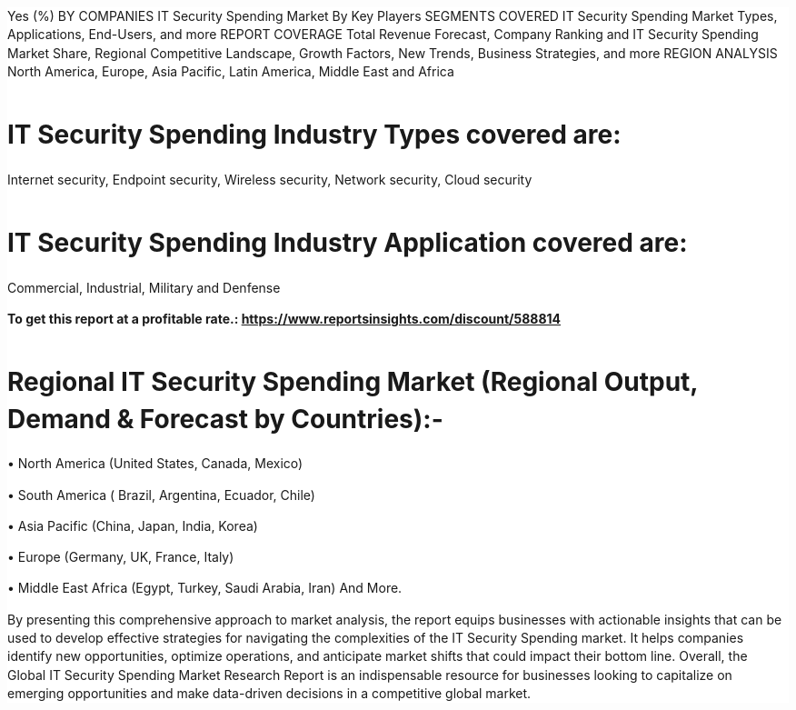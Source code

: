 <td>Yes (%)</td>
</tr>
</tr>
<tr>
<td>BY COMPANIES</td>
<td>IT Security Spending Market By Key Players</td>
</tr>
<tr>
<td>SEGMENTS COVERED</td>
<td>IT Security Spending Market Types, Applications, End-Users, and more</td>
</tr>
<tr>
<td>REPORT COVERAGE</td>
<td>Total Revenue Forecast, Company Ranking and IT Security Spending Market Share, Regional Competitive Landscape, Growth Factors, New Trends, Business Strategies, and more</td>
</tr>
<tr>
<td>REGION ANALYSIS</td>
<td>North America, Europe, Asia Pacific, Latin America, Middle East and Africa</td>
</tr>
</table>

# <strong>IT Security Spending Industry Types covered are:</strong>

Internet security, Endpoint security, Wireless security, Network security, Cloud security

# <strong>IT Security Spending Industry Application covered are:</strong>

Commercial, Industrial, Military and Denfense

<strong>To get this report at a profitable rate.: <a href=https://www.reportsinsights.com/discount/588814>https://www.reportsinsights.com/discount/588814</a></strong></font>

# <strong>Regional IT Security Spending Market (Regional Output, Demand &amp; Forecast by Countries):-</strong>

• North America (United States, Canada, Mexico)

• South America ( Brazil, Argentina, Ecuador, Chile)

• Asia Pacific (China, Japan, India, Korea)

• Europe (Germany, UK, France, Italy)

• Middle East Africa (Egypt, Turkey, Saudi Arabia, Iran) And More.

By presenting this comprehensive approach to market analysis, the report equips businesses with actionable insights that can be used to develop effective strategies for navigating the complexities of the IT Security Spending market. It helps companies identify new opportunities, optimize operations, and anticipate market shifts that could impact their bottom line. Overall, the Global IT Security Spending Market Research Report is an indispensable resource for businesses looking to capitalize on emerging opportunities and make data-driven decisions in a competitive global market.
